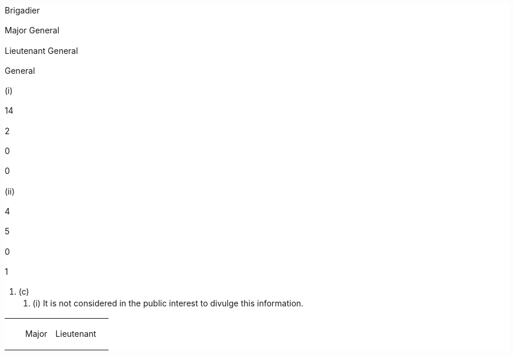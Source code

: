 <td><p>Brigadier</p></td>

<td><p>Major General</p></td>

<td><p>Lieutenant General</p></td>

<td><p>General</p></td>

</tr>

<tr>

<td><p>(i)</p></td>

<td><p>14</p></td>

<td><p>2</p></td>

<td><p>0</p></td>

<td><p>0</p></td>

</tr>

<tr>

<td><p>(ii)</p></td>

<td><p>4</p></td>

<td><p>5</p></td>

<td><p>0</p></td>

<td><p>1</p></td>

</tr>

</table>

<ol>

<li>(c)

<ol>

<li>(i) It is not considered in the public interest to divulge this information.</li></ol></li>

</ol>

<table>

<tr>

<td><p></p></td>

<td><p></p></td>

<td><p>Major</p></td>

<td><p>Lieutenant</p></td>

<td><p></p></td>

</tr>
